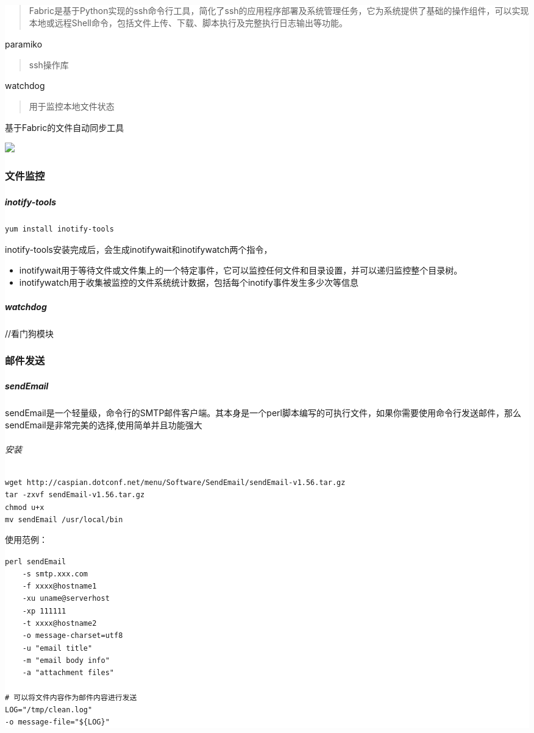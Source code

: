 > Fabric是基于Python实现的ssh命令行工具，简化了ssh的应用程序部署及系统管理任务，它为系统提供了基础的操作组件，可以实现本地或远程Shell命令，包括文件上传、下载、脚本执行及完整执行日志输出等功能。

paramiko

> ssh操作库

watchdog

> 用于监控本地文件状态

基于Fabric的文件自动同步工具

![](http://p1.pstatp.com/large/31d30002e98f69b6957f)


### 文件监控

##### inotify-tools

```shell
yum install inotify-tools
```

inotify-tools安装完成后，会生成inotifywait和inotifywatch两个指令，

- inotifywait用于等待文件或文件集上的一个特定事件，它可以监控任何文件和目录设置，并可以递归监控整个目录树。
- inotifywatch用于收集被监控的文件系统统计数据，包括每个inotify事件发生多少次等信息

##### watchdog

//看门狗模块

### 邮件发送

##### sendEmail

sendEmail是一个轻量级，命令行的SMTP邮件客户端。其本身是一个perl脚本编写的可执行文件，如果你需要使用命令行发送邮件，那么sendEmail是非常完美的选择,使用简单并且功能强大

###### 安装

```shell
wget http://caspian.dotconf.net/menu/Software/SendEmail/sendEmail-v1.56.tar.gz
tar -zxvf sendEmail-v1.56.tar.gz
chmod u+x 
mv sendEmail /usr/local/bin
```

使用范例：

```shell
perl sendEmail 
	-s smtp.xxx.com 
	-f xxxx@hostname1 
	-xu uname@serverhost 
	-xp 111111 
	-t xxxx@hostname2 
	-o message-charset=utf8
	-u "email title" 
	-m "email body info"  
	-a "attachment files"

# 可以将文件内容作为邮件内容进行发送
LOG="/tmp/clean.log"
-o message-file="${LOG}"
```
